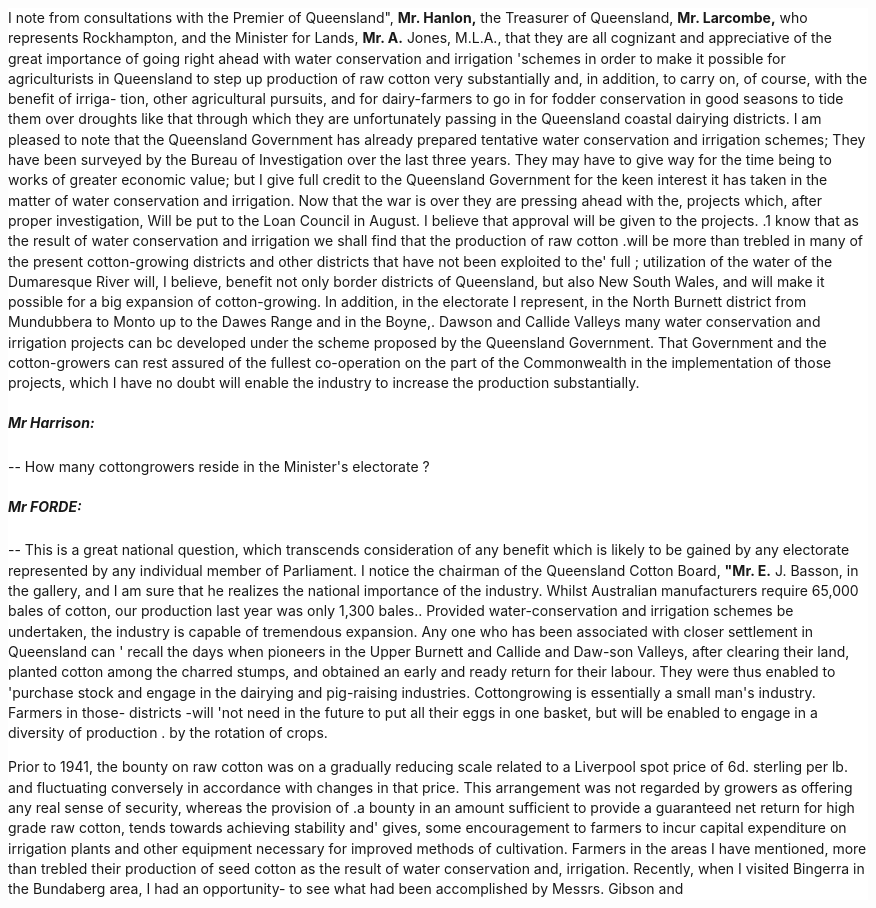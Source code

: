 I note from consultations with the Premier of Queensland",  **Mr. Hanlon,**  the Treasurer of Queensland,  **Mr. Larcombe,**  who represents Rockhampton, and the Minister for Lands,  **Mr. A.**  Jones, M.L.A., that they are all cognizant and appreciative of the great importance of going right ahead with water conservation and irrigation 'schemes in order to make it possible for agriculturists in Queensland to step up production of raw cotton very substantially and, in addition, to carry on, of course, with the benefit of irriga-  tion, other agricultural pursuits, and for dairy-farmers to go in for fodder conservation in good seasons to tide them over droughts like that through which they are unfortunately passing in the Queensland coastal dairying districts. I am pleased to note that the Queensland Government has already prepared tentative water conservation and irrigation schemes; They have been surveyed by the Bureau of Investigation over the last three years. They may have to give way for the time being to works of greater economic value; but I give full credit to the Queensland Government for the keen interest it has taken in the matter of water conservation and irrigation. Now that the war is over they are pressing ahead with the, projects which, after proper investigation, Will be put to the Loan Council in August. I believe that approval will be given to the projects. .1 know that as the result of water conservation and irrigation we shall find that the production of raw cotton .will be more than trebled in many of the present cotton-growing districts and other districts that have not been exploited to the' full ; utilization of the water of the Dumaresque River will, I believe, benefit not only border districts of Queensland, but also New South Wales, and will make it possible for a big expansion of cotton-growing. In addition, in the electorate I represent, in the North Burnett district from Mundubbera to Monto up to the Dawes Range and in the Boyne,. Dawson and Callide Valleys many water conservation and irrigation projects can bc developed under the scheme proposed by the Queensland Government. That Government and the cotton-growers can rest assured of the fullest co-operation on the part of the Commonwealth in the implementation of those projects, which I have no doubt will enable the industry to increase the production substantially. 

##### Mr Harrison:

-- How many cottongrowers reside in the Minister's electorate ? 

##### Mr FORDE:

-- This is a great national question, which transcends consideration of any benefit which is likely to be gained by any electorate represented by any individual member of Parliament. I notice the  chairman  of the Queensland  Cotton Board,  **"Mr. E.**  J. Basson, in the gallery, and I am sure that he realizes the national importance of the industry. Whilst Australian manufacturers require 65,000 bales of cotton, our production last year was only 1,300 bales.. Provided water-conservation and irrigation schemes be undertaken, the industry is capable of tremendous expansion. Any one who has been associated with closer settlement in Queensland can ' recall the days when pioneers in the Upper Burnett and Callide and Daw-son Valleys, after clearing their land, planted cotton among the charred stumps, and obtained an early and ready return for their labour. They were thus enabled to 'purchase stock and engage in the dairying and pig-raising industries. Cottongrowing is essentially a small man's industry. Farmers in those- districts -will 'not need in the future to put all their eggs in one basket, but will be enabled to engage in a diversity of production . by the rotation of crops.  

Prior to 1941, the bounty on raw cotton was on a gradually reducing scale related to a Liverpool spot price of 6d. sterling per lb. and fluctuating conversely in accordance with changes in that price. This arrangement was not regarded by growers as offering any real sense of security, whereas the provision of .a bounty in an amount sufficient to provide a guaranteed net return for high grade raw cotton, tends towards achieving stability and' gives, some encouragement to farmers to incur capital expenditure on irrigation plants and other equipment necessary for improved methods of cultivation. Farmers in the areas I have mentioned, more than trebled their production of seed cotton as the result of water conservation and, irrigation. Recently, when I visited  Bingerra  in the Bundaberg area, I had an opportunity- to see what had been accomplished by Messrs. Gibson and 
